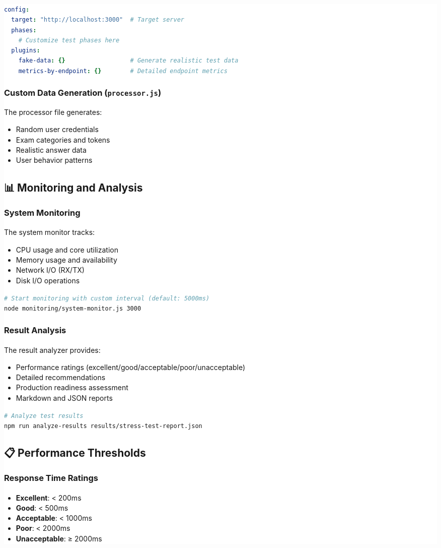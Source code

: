 ```yaml
config:
  target: "http://localhost:3000"  # Target server
  phases:
    # Customize test phases here
  plugins:
    fake-data: {}                  # Generate realistic test data
    metrics-by-endpoint: {}        # Detailed endpoint metrics
```

### Custom Data Generation (`processor.js`)

The processor file generates:
- Random user credentials
- Exam categories and tokens
- Realistic answer data
- User behavior patterns

## 📊 Monitoring and Analysis

### System Monitoring

The system monitor tracks:
- CPU usage and core utilization
- Memory usage and availability
- Network I/O (RX/TX)
- Disk I/O operations

```bash
# Start monitoring with custom interval (default: 5000ms)
node monitoring/system-monitor.js 3000
```

### Result Analysis

The result analyzer provides:
- Performance ratings (excellent/good/acceptable/poor/unacceptable)
- Detailed recommendations
- Production readiness assessment
- Markdown and JSON reports

```bash
# Analyze test results
npm run analyze-results results/stress-test-report.json
```

## 📋 Performance Thresholds

### Response Time Ratings
- **Excellent**: < 200ms
- **Good**: < 500ms
- **Acceptable**: < 1000ms
- **Poor**: < 2000ms
- **Unacceptable**: ≥ 2000ms
